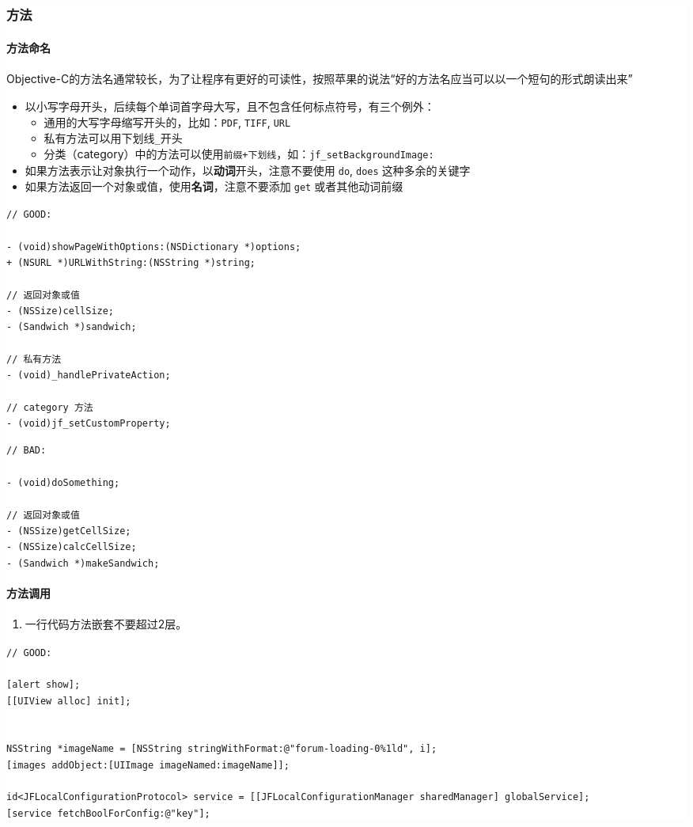 ### 方法

#### 方法命名

Objective-C的方法名通常较长，为了让程序有更好的可读性，按照苹果的说法“好的方法名应当可以以一个短句的形式朗读出来”

* 以小写字母开头，后续每个单词首字母大写，且不包含任何标点符号，有三个例外：
	- 通用的大写字母缩写开头的，比如：`PDF`, `TIFF`, `URL`
	- 私有方法可以用下划线`_`开头
	- 分类（category）中的方法可以使用`前缀+下划线`，如：`jf_setBackgroundImage:`
* 如果方法表示让对象执行一个动作，以**动词**开头，注意不要使用 `do`, `does` 这种多余的关键字
* 如果方法返回一个对象或值，使用**名词**，注意不要添加 `get` 或者其他动词前缀

```
// GOOD:

- (void)showPageWithOptions:(NSDictionary *)options;
+ (NSURL *)URLWithString:(NSString *)string;

// 返回对象或值
- (NSSize)cellSize;
- (Sandwich *)sandwich;

// 私有方法
- (void)_handlePrivateAction;

// category 方法
- (void)jf_setCustomProperty;
```

```
// BAD:

- (void)doSomething;

// 返回对象或值
- (NSSize)getCellSize;
- (NSSize)calcCellSize;
- (Sandwich *)makeSandwich;
```

#### 方法调用

1. 一行代码方法嵌套不要超过2层。

```
// GOOD:

[alert show];
[[UIView alloc] init];


NSString *imageName = [NSString stringWithFormat:@"forum-loading-0%1ld", i];
[images addObject:[UIImage imageNamed:imageName]];

id<JFLocalConfigurationProtocol> service = [[JFLocalConfigurationManager sharedManager] globalService];
[service fetchBoolForConfig:@"key"];
```
